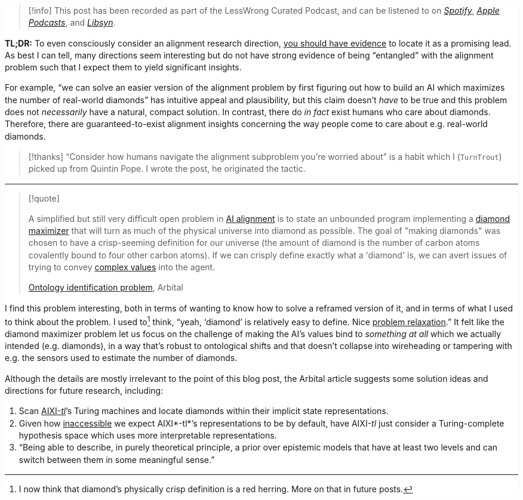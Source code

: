 




> [!info]
> This post has been recorded as part of the LessWrong Curated Podcast, and can be listened to on [_Spotify_](https://open.spotify.com/episode/0jpI7LLNzKsn6lwrsoDCc9), [_Apple Podcasts_](https://podcasts.apple.com/us/podcast/humans-provide-an-untapped-wealth-of-evidence/id1630783021?i=1000575990542), and [_Libsyn_](https://five.libsyn.com/episodes/view/23991000)\.

**TL;DR:** To even consciously consider an alignment research direction, [you should have evidence](https://www.readthesequences.com/Privileging-The-Hypothesis) to locate it as a promising lead. As best I can tell, many directions seem interesting but do not have strong evidence of being “entangled” with the alignment problem such that I expect them to yield significant insights.

For example, “we can solve an easier version of the alignment problem by first figuring out how to build an AI which maximizes the number of real-world diamonds” has intuitive appeal and plausibility, but this claim doesn’t _have_ to be true and this problem does not _necessarily_ have a natural, compact solution. In contrast, there do _in fact_ exist humans who care about diamonds. Therefore, there are guaranteed-to-exist alignment insights concerning the way people come to care about e.g. real-world diamonds.

> [!thanks]
> “Consider how humans navigate the alignment subproblem you’re worried about” is a habit which I (`TurnTrout`) picked up from Quintin Pope. I wrote the post, he originated the tactic.

<hr/>

> [!quote]
>
> A simplified but still very difficult open problem in [AI alignment](https://arbital.com/p/ai_alignment/) is to state an unbounded program implementing a [diamond maximizer](https://arbital.com/p/diamond_maximizer/) that will turn as much of the physical universe into diamond as possible. The goal of "making diamonds" was chosen to have a crisp-seeming definition for our universe (the amount of diamond is the number of carbon atoms covalently bound to four other carbon atoms). If we can crisply define exactly what a 'diamond' is, we can avert issues of trying to convey [complex values](https://arbital.com/p/complexity_of_value/) into the agent.
>
> [Ontology identification problem](https://arbital.com/p/ontology_identification/), Arbital

I find this problem interesting, both in terms of wanting to know how to solve a reframed version of it, and in terms of what I used to think about the problem. I used to[^1] think, “yeah, ‘diamond’ is relatively easy to define. Nice [problem relaxation](/problem-relaxation-as-a-tactic).” It felt like the diamond maximizer problem let us focus on the challenge of making the AI’s values bind to _something at all_ which we actually intended (e.g. diamonds), in a way that’s robust to ontological shifts and that doesn’t collapse into wireheading or tampering with e.g. the sensors used to estimate the number of diamonds.

Although the details are mostly irrelevant to the point of this blog post, the Arbital article suggests some solution ideas and directions for future research, including:

1. Scan [AIXI-_tl_](https://archive.org/details/arxiv-cs0004001)’s Turing machines and locate diamonds within their implicit state representations.
2. Given how [inaccessible](https://ai-alignment.com/inaccessible-information-c749c6a88ce?gi=11e30aac9afb) we expect AIXI*\-tl*’s representations to be by default, have AIXI-_tl_ just consider a Turing-complete hypothesis space which uses more interpretable representations.
3. “Being able to describe, in purely theoretical principle, a prior over epistemic models that have at least two levels and can switch between them in some meaningful sense.”


[^1]: I now think that diamond’s physically crisp definition is a red herring. More on that in future posts.
[^2]: This alien is written to communicate my current beliefs about how human value formation works, so as to make it clear why, _given_ my beliefs, this value formation process is so obviously important to understand.
[^3]: There is an additional implication present in the alien story, but not present in the evolutionary production of humans. The aliens are implied to have _purposefully_ aligned some of their protein computers with human values, while evolution is not similarly “purposeful.” This implication is non-central to the key point, which is that the human-values-having protein computers exist in reality.
[^4]: Well, I didn’t even _have_ a detailed picture of human value formation back in 2021. I thought humans were hopelessly dumb and messy and we want a _nice clean AI which actually is robustly aligned_.